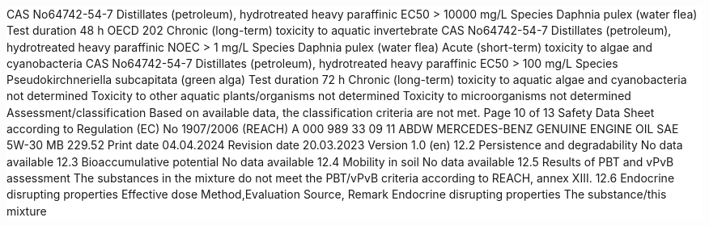 CAS No64742-54-7
Distillates (petroleum),
hydrotreated heavy
paraffinic
EC50 > 10000 mg/L
Species Daphnia pulex
(water flea)
Test duration 48 h
OECD 202
Chronic (long-term) toxicity to
aquatic invertebrate
CAS No64742-54-7
Distillates (petroleum),
hydrotreated heavy
paraffinic
NOEC > 1 mg/L
Species Daphnia pulex
(water flea)
Acute (short-term) toxicity to algae
and cyanobacteria
CAS No64742-54-7
Distillates (petroleum),
hydrotreated heavy
paraffinic
EC50 > 100 mg/L
Species Pseudokirchneriella
subcapitata (green alga)
Test duration 72 h
Chronic (long-term) toxicity to
aquatic algae and cyanobacteria
not determined
Toxicity to other aquatic
plants/organisms
not determined
Toxicity to microorganisms
not determined
Assessment/classification
Based on available data, the classification criteria are not met.
Page 10 of 13
Safety Data Sheet according to Regulation (EC) No
1907/2006 (REACH)
A 000 989 33 09 11 ABDW
MERCEDES-BENZ GENUINE ENGINE OIL SAE 5W-30 MB
229.52
Print date
04.04.2024
Revision date
20.03.2023
Version
1.0 (en)
12.2 Persistence and degradability
No data available
12.3 Bioaccumulative potential
No data available
12.4 Mobility in soil
No data available
12.5 Results of PBT and vPvB assessment
The substances in the mixture do not meet the PBT/vPvB criteria according to REACH, annex XIII.
12.6 Endocrine disrupting properties
Effective dose
Method,Evaluation
Source, Remark
Endocrine disrupting properties
The substance/this mixture